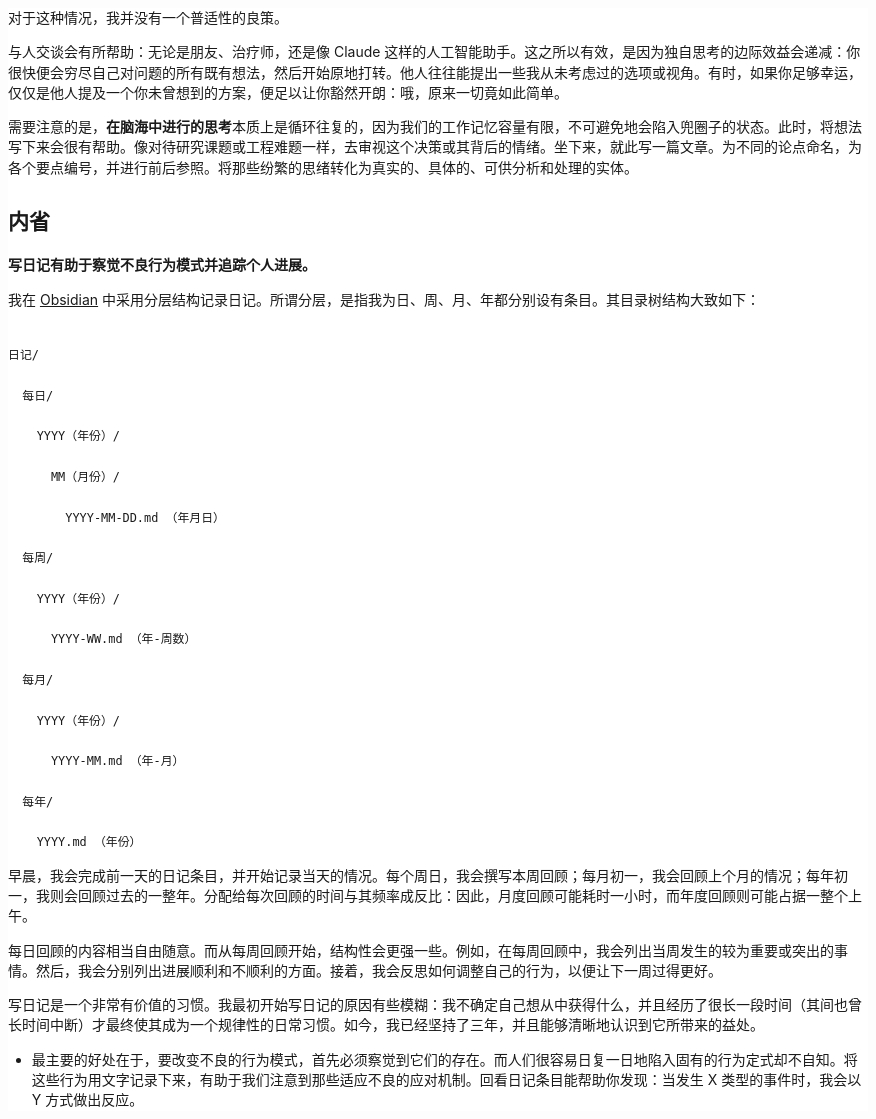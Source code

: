 对于这种情况，我并没有一个普适性的良策。

与人交谈会有所帮助：无论是朋友、治疗师，还是像 Claude 这样的人工智能助手。这之所以有效，是因为独自思考的边际效益会递减：你很快便会穷尽自己对问题的所有既有想法，然后开始原地打转。他人往往能提出一些我从未考虑过的选项或视角。有时，如果你足够幸运，仅仅是他人提及一个你未曾想到的方案，便足以让你豁然开朗：哦，原来一切竟如此简单。

需要注意的是，**在脑海中进行的思考**本质上是循环往复的，因为我们的工作记忆容量有限，不可避免地会陷入兜圈子的状态。此时，将想法写下来会很有帮助。像对待研究课题或工程难题一样，去审视这个决策或其背后的情绪。坐下来，就此写一篇文章。为不同的论点命名，为各个要点编号，并进行前后参照。将那些纷繁的思绪转化为真实的、具体的、可供分析和处理的实体。

## 内省

**写日记有助于察觉不良行为模式并追踪个人进展。**

我在 [Obsidian](https://obsidian.md/) 中采用分层结构记录日记。所谓分层，是指我为日、周、月、年都分别设有条目。其目录树结构大致如下：

```

日记/

  每日/

    YYYY（年份）/

      MM（月份）/

        YYYY-MM-DD.md （年月日）

  每周/

    YYYY（年份）/

      YYYY-WW.md （年-周数）

  每月/

    YYYY（年份）/

      YYYY-MM.md （年-月）

  每年/

    YYYY.md （年份）

```

早晨，我会完成前一天的日记条目，并开始记录当天的情况。每个周日，我会撰写本周回顾；每月初一，我会回顾上个月的情况；每年初一，我则会回顾过去的一整年。分配给每次回顾的时间与其频率成反比：因此，月度回顾可能耗时一小时，而年度回顾则可能占据一整个上午。

每日回顾的内容相当自由随意。而从每周回顾开始，结构性会更强一些。例如，在每周回顾中，我会列出当周发生的较为重要或突出的事情。然后，我会分别列出进展顺利和不顺利的方面。接着，我会反思如何调整自己的行为，以便让下一周过得更好。

写日记是一个非常有价值的习惯。我最初开始写日记的原因有些模糊：我不确定自己想从中获得什么，并且经历了很长一段时间（其间也曾长时间中断）才最终使其成为一个规律性的日常习惯。如今，我已经坚持了三年，并且能够清晰地认识到它所带来的益处。

- 最主要的好处在于，要改变不良的行为模式，首先必须察觉到它们的存在。而人们很容易日复一日地陷入固有的行为定式却不自知。将这些行为用文字记录下来，有助于我们注意到那些适应不良的应对机制。回看日记条目能帮助你发现：当发生 X 类型的事件时，我会以 Y 方式做出反应。
